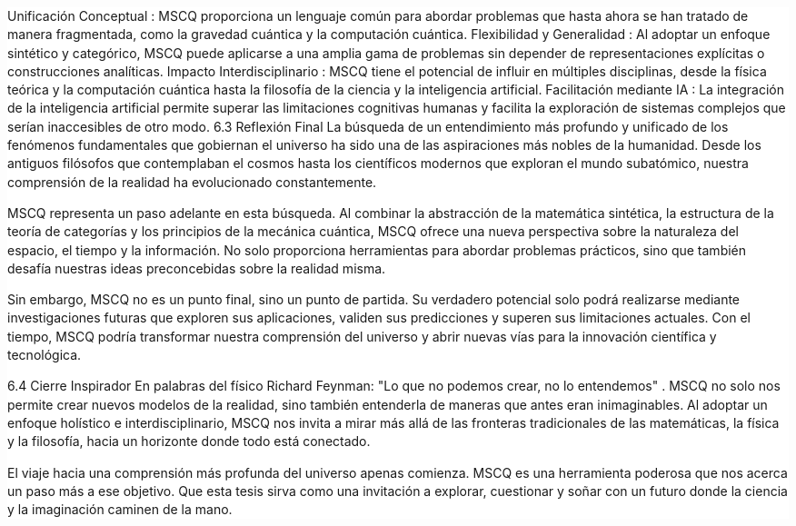 Unificación Conceptual :
MSCQ proporciona un lenguaje común para abordar problemas que hasta ahora se han tratado de manera fragmentada, como la gravedad cuántica y la computación cuántica.
Flexibilidad y Generalidad :
Al adoptar un enfoque sintético y categórico, MSCQ puede aplicarse a una amplia gama de problemas sin depender de representaciones explícitas o construcciones analíticas.
Impacto Interdisciplinario :
MSCQ tiene el potencial de influir en múltiples disciplinas, desde la física teórica y la computación cuántica hasta la filosofía de la ciencia y la inteligencia artificial.
Facilitación mediante IA :
La integración de la inteligencia artificial permite superar las limitaciones cognitivas humanas y facilita la exploración de sistemas complejos que serían inaccesibles de otro modo.
6.3 Reflexión Final
La búsqueda de un entendimiento más profundo y unificado de los fenómenos fundamentales que gobiernan el universo ha sido una de las aspiraciones más nobles de la humanidad. Desde los antiguos filósofos que contemplaban el cosmos hasta los científicos modernos que exploran el mundo subatómico, nuestra comprensión de la realidad ha evolucionado constantemente.

MSCQ representa un paso adelante en esta búsqueda. Al combinar la abstracción de la matemática sintética, la estructura de la teoría de categorías y los principios de la mecánica cuántica, MSCQ ofrece una nueva perspectiva sobre la naturaleza del espacio, el tiempo y la información. No solo proporciona herramientas para abordar problemas prácticos, sino que también desafía nuestras ideas preconcebidas sobre la realidad misma.

Sin embargo, MSCQ no es un punto final, sino un punto de partida. Su verdadero potencial solo podrá realizarse mediante investigaciones futuras que exploren sus aplicaciones, validen sus predicciones y superen sus limitaciones actuales. Con el tiempo, MSCQ podría transformar nuestra comprensión del universo y abrir nuevas vías para la innovación científica y tecnológica.

6.4 Cierre Inspirador
En palabras del físico Richard Feynman: "Lo que no podemos crear, no lo entendemos" . MSCQ no solo nos permite crear nuevos modelos de la realidad, sino también entenderla de maneras que antes eran inimaginables. Al adoptar un enfoque holístico e interdisciplinario, MSCQ nos invita a mirar más allá de las fronteras tradicionales de las matemáticas, la física y la filosofía, hacia un horizonte donde todo está conectado.

El viaje hacia una comprensión más profunda del universo apenas comienza. MSCQ es una herramienta poderosa que nos acerca un paso más a ese objetivo. Que esta tesis sirva como una invitación a explorar, cuestionar y soñar con un futuro donde la ciencia y la imaginación caminen de la mano.
